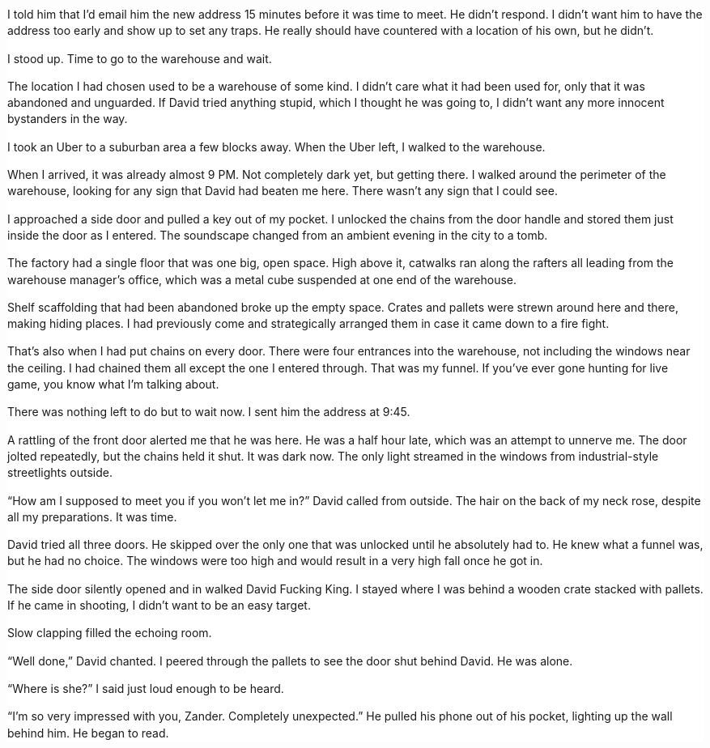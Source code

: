 I told him that I’d email him the new address 15 minutes before it was time to meet.  He didn’t respond.  I didn’t want him to have the address too early and show up to set any traps.  He really should have countered with a location of his own, but he didn’t.

I stood up.  Time to go to the warehouse and wait.

The location I had chosen used to be a warehouse of some kind.  I didn’t care what it had been used for, only that it was abandoned and unguarded.  If David tried anything stupid, which I thought he was going to, I didn’t want any more innocent bystanders in the way.

I took an Uber to a suburban area a few blocks away.  When the Uber left, I walked to the warehouse.  

When I arrived, it was already almost 9 PM.  Not completely dark yet, but getting there. I walked around the perimeter of the warehouse, looking for any sign that David had beaten me here.  There wasn’t any sign that I could see.

I approached a side door and pulled a key out of my pocket.  I unlocked the chains from the door handle and stored them just inside the door as I entered.  The soundscape changed from an ambient evening in the city to a tomb.

The factory had a single floor that was one big, open space.  High above it, catwalks ran along the rafters all leading from the warehouse manager’s office, which was a metal cube suspended at one end of the warehouse. 

Shelf scaffolding that had been abandoned broke up the empty space.  Crates and pallets were strewn around here and there, making hiding places.  I had previously come and strategically arranged them in case it came down to a fire fight.  

That’s also when I had put chains on every door.  There were four entrances into the warehouse, not including the windows near the ceiling.  I had chained them all except the one I entered through.  That was my funnel.  If you’ve ever gone hunting for live game, you know what I’m talking about.

There was nothing left to do but to wait now.  I sent him the address at 9:45.

A rattling of the front door alerted me that he was here.  He was a half hour late, which was an attempt to unnerve me.  The door jolted repeatedly, but the chains held it shut.  It was dark now.  The only light streamed in the windows from industrial-style streetlights outside.

“How am I supposed to meet you if you won’t let me in?” David called from outside.  The hair on the back of my neck rose, despite all my preparations.  It was time.

David tried all three doors.  He skipped over the only one that was unlocked until he absolutely had to.  He knew what a funnel was, but he had no choice.  The windows were too high and would result in a very high fall once he got in.

The side door silently opened and in walked David Fucking King.  I stayed where I was behind a wooden crate stacked with pallets.  If he came in shooting, I didn’t want to be an easy target.

Slow clapping filled the echoing room.

“Well done,” David chanted.  I peered through the pallets to see the door shut behind David.  He was alone.

“Where is she?” I said just loud enough to be heard.  

“I’m so very impressed with you, Zander.  Completely unexpected.”  He pulled his phone out of his pocket, lighting up the wall behind him.  He began to read.
